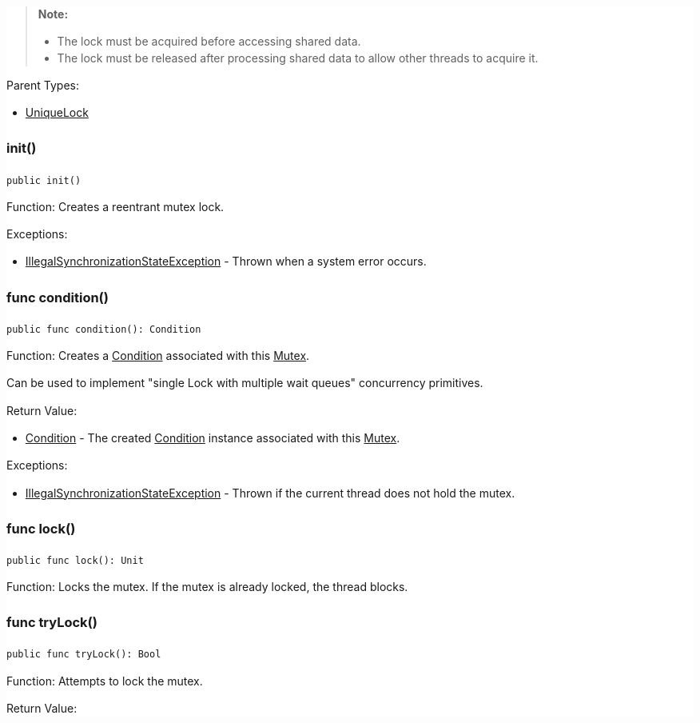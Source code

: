 > **Note:**
>
> - The lock must be acquired before accessing shared data.
> - The lock must be released after processing shared data to allow other threads to acquire it.

Parent Types:

- [UniqueLock](./sync_package_interfaces.md#interface-uniquelock)

### init()

```cangjie
public init()
```

Function: Creates a reentrant mutex lock.

Exceptions:

- [IllegalSynchronizationStateException](sync_package_exceptions.md#class-illegalsynchronizationstateexception) - Thrown when a system error occurs.

### func condition()

```cangjie
public func condition(): Condition
```

Function: Creates a [Condition](./sync_package_interfaces.md#interface-condition) associated with this [Mutex](#class-mutex).

Can be used to implement "single Lock with multiple wait queues" concurrency primitives.

Return Value:

- [Condition](./sync_package_interfaces.md#interface-condition) - The created [Condition](./sync_package_interfaces.md#interface-condition) instance associated with this [Mutex](#class-mutex).

Exceptions:

- [IllegalSynchronizationStateException](sync_package_exceptions.md#class-illegalsynchronizationstateexception) - Thrown if the current thread does not hold the mutex.

### func lock()

```cangjie
public func lock(): Unit
```

Function: Locks the mutex. If the mutex is already locked, the thread blocks.

### func tryLock()

```cangjie
public func tryLock(): Bool
```

Function: Attempts to lock the mutex.

Return Value:
